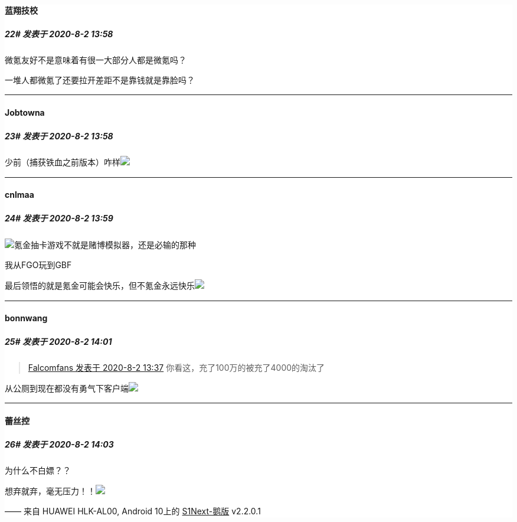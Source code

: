 ####  蓝翔技校  
##### 22#       发表于 2020-8-2 13:58


微氪友好不是意味着有很一大部分人都是微氪吗？

一堆人都微氪了还要拉开差距不是靠钱就是靠脸吗？


-----

####  Jobtowna  
##### 23#       发表于 2020-8-2 13:58


少前（捕获铁血之前版本）咋样<img src="https://static.saraba1st.com/image/smiley/face2017/067.png" referrerpolicy="no-referrer">


-----

####  cnlmaa  
##### 24#       发表于 2020-8-2 13:59


<img src="https://static.saraba1st.com/image/smiley/face2017/009.gif" referrerpolicy="no-referrer">氪金抽卡游戏不就是赌博模拟器，还是必输的那种

我从FGO玩到GBF

最后领悟的就是氪金可能会快乐，但不氪金永远快乐<img src="https://static.saraba1st.com/image/smiley/face2017/050.png" referrerpolicy="no-referrer">


-----

####  bonnwang  
##### 25#       发表于 2020-8-2 14:01


<blockquote><a href="httphttps://bbs.saraba1st.com/2b/forum.php?mod=redirect&amp;goto=findpost&amp;pid=48292680&amp;ptid=1952729" target="_blank">Falcomfans 发表于 2020-8-2 13:37</a>
你看这，充了100万的被充了4000的淘汰了</blockquote>
从公厕到现在都没有勇气下客户端<img src="https://static.saraba1st.com/image/smiley/face2017/047.png" referrerpolicy="no-referrer">


-----

####  蕾丝控  
##### 26#       发表于 2020-8-2 14:03


为什么不白嫖？？

想弃就弃，毫无压力！！<img src="https://static.saraba1st.com/image/smiley/face2017/037.png" referrerpolicy="no-referrer">

—— 来自 HUAWEI HLK-AL00, Android 10上的 [S1Next-鹅版](https://github.com/ykrank/S1-Next/releases) v2.2.0.1
